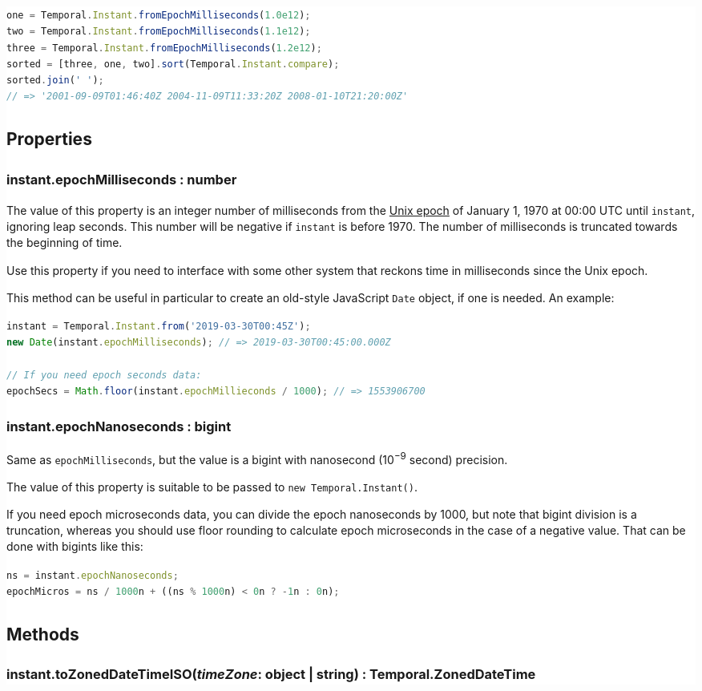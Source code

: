 ```javascript
one = Temporal.Instant.fromEpochMilliseconds(1.0e12);
two = Temporal.Instant.fromEpochMilliseconds(1.1e12);
three = Temporal.Instant.fromEpochMilliseconds(1.2e12);
sorted = [three, one, two].sort(Temporal.Instant.compare);
sorted.join(' ');
// => '2001-09-09T01:46:40Z 2004-11-09T11:33:20Z 2008-01-10T21:20:00Z'
```

## Properties

### instant.**epochMilliseconds** : number

The value of this property is an integer number of milliseconds from the [Unix epoch](https://en.wikipedia.org/wiki/Unix_time) of January 1, 1970 at 00:00 UTC until `instant`, ignoring leap seconds.
This number will be negative if `instant` is before 1970.
The number of milliseconds is truncated towards the beginning of time.

Use this property if you need to interface with some other system that reckons time in milliseconds since the Unix epoch.

This method can be useful in particular to create an old-style JavaScript `Date` object, if one is needed.
An example:

```js
instant = Temporal.Instant.from('2019-03-30T00:45Z');
new Date(instant.epochMilliseconds); // => 2019-03-30T00:45:00.000Z

// If you need epoch seconds data:
epochSecs = Math.floor(instant.epochMillieconds / 1000); // => 1553906700
```

### instant.**epochNanoseconds** : bigint

Same as `epochMilliseconds`, but the value is a bigint with nanosecond (10<sup>&minus;9</sup> second) precision.

The value of this property is suitable to be passed to `new Temporal.Instant()`.

If you need epoch microseconds data, you can divide the epoch nanoseconds by 1000, but note that bigint division is a truncation, whereas you should use floor rounding to calculate epoch microseconds in the case of a negative value.
That can be done with bigints like this:

```js
ns = instant.epochNanoseconds;
epochMicros = ns / 1000n + ((ns % 1000n) < 0n ? -1n : 0n);
```

## Methods

### instant.**toZonedDateTimeISO**(_timeZone_: object | string) : Temporal.ZonedDateTime
